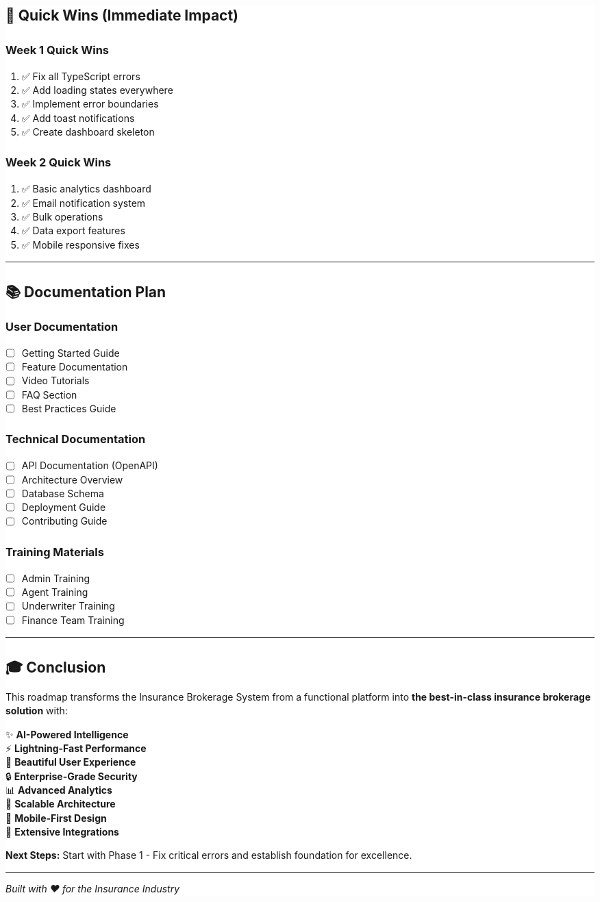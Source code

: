 
## 🚀 Quick Wins (Immediate Impact)

### Week 1 Quick Wins
1. ✅ Fix all TypeScript errors
2. ✅ Add loading states everywhere
3. ✅ Implement error boundaries
4. ✅ Add toast notifications
5. ✅ Create dashboard skeleton

### Week 2 Quick Wins
1. ✅ Basic analytics dashboard
2. ✅ Email notification system
3. ✅ Bulk operations
4. ✅ Data export features
5. ✅ Mobile responsive fixes

---

## 📚 Documentation Plan

### User Documentation
- [ ] Getting Started Guide
- [ ] Feature Documentation
- [ ] Video Tutorials
- [ ] FAQ Section
- [ ] Best Practices Guide

### Technical Documentation
- [ ] API Documentation (OpenAPI)
- [ ] Architecture Overview
- [ ] Database Schema
- [ ] Deployment Guide
- [ ] Contributing Guide

### Training Materials
- [ ] Admin Training
- [ ] Agent Training
- [ ] Underwriter Training
- [ ] Finance Team Training

---

## 🎓 Conclusion

This roadmap transforms the Insurance Brokerage System from a functional platform into **the best-in-class insurance brokerage solution** with:

✨ **AI-Powered Intelligence**  
⚡ **Lightning-Fast Performance**  
🎨 **Beautiful User Experience**  
🔒 **Enterprise-Grade Security**  
📊 **Advanced Analytics**  
🚀 **Scalable Architecture**  
📱 **Mobile-First Design**  
🔌 **Extensive Integrations**

**Next Steps:** Start with Phase 1 - Fix critical errors and establish foundation for excellence.

---

*Built with ❤️ for the Insurance Industry*
